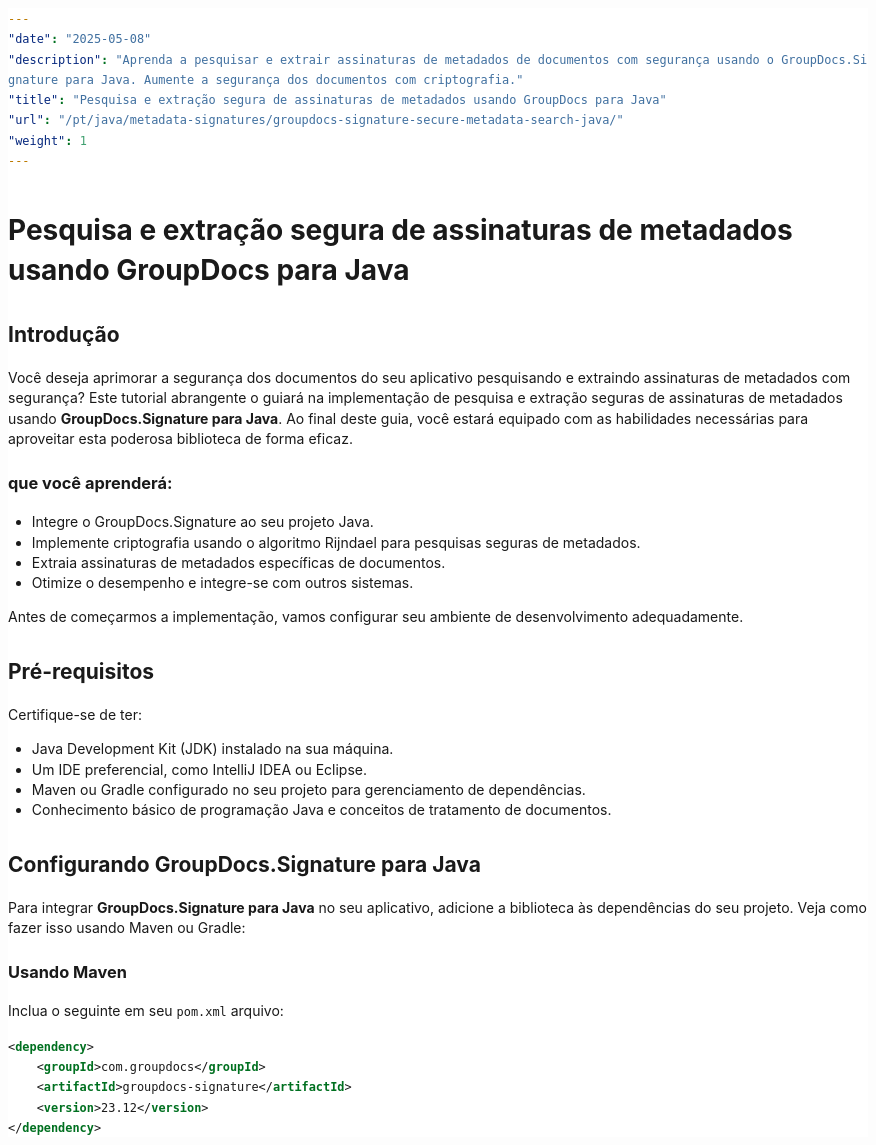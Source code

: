 ```yaml
---
"date": "2025-05-08"
"description": "Aprenda a pesquisar e extrair assinaturas de metadados de documentos com segurança usando o GroupDocs.Signature para Java. Aumente a segurança dos documentos com criptografia."
"title": "Pesquisa e extração segura de assinaturas de metadados usando GroupDocs para Java"
"url": "/pt/java/metadata-signatures/groupdocs-signature-secure-metadata-search-java/"
"weight": 1
---
```


# Pesquisa e extração segura de assinaturas de metadados usando GroupDocs para Java

## Introdução

Você deseja aprimorar a segurança dos documentos do seu aplicativo pesquisando e extraindo assinaturas de metadados com segurança? Este tutorial abrangente o guiará na implementação de pesquisa e extração seguras de assinaturas de metadados usando **GroupDocs.Signature para Java**. Ao final deste guia, você estará equipado com as habilidades necessárias para aproveitar esta poderosa biblioteca de forma eficaz.

### que você aprenderá:
- Integre o GroupDocs.Signature ao seu projeto Java.
- Implemente criptografia usando o algoritmo Rijndael para pesquisas seguras de metadados.
- Extraia assinaturas de metadados específicas de documentos.
- Otimize o desempenho e integre-se com outros sistemas.

Antes de começarmos a implementação, vamos configurar seu ambiente de desenvolvimento adequadamente.

## Pré-requisitos

Certifique-se de ter:
- Java Development Kit (JDK) instalado na sua máquina.
- Um IDE preferencial, como IntelliJ IDEA ou Eclipse.
- Maven ou Gradle configurado no seu projeto para gerenciamento de dependências.
- Conhecimento básico de programação Java e conceitos de tratamento de documentos.

## Configurando GroupDocs.Signature para Java

Para integrar **GroupDocs.Signature para Java** no seu aplicativo, adicione a biblioteca às dependências do seu projeto. Veja como fazer isso usando Maven ou Gradle:

### Usando Maven
Inclua o seguinte em seu `pom.xml` arquivo:
```xml
<dependency>
    <groupId>com.groupdocs</groupId>
    <artifactId>groupdocs-signature</artifactId>
    <version>23.12</version>
</dependency>
```
